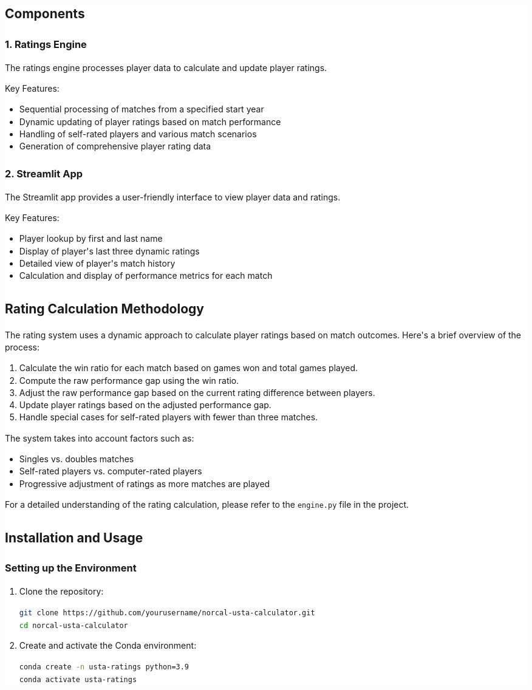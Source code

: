 ## Components

### 1. Ratings Engine

The ratings engine processes player data to calculate and update player ratings.

Key Features:
- Sequential processing of matches from a specified start year
- Dynamic updating of player ratings based on match performance
- Handling of self-rated players and various match scenarios
- Generation of comprehensive player rating data

### 2. Streamlit App

The Streamlit app provides a user-friendly interface to view player data and ratings.

Key Features:
- Player lookup by first and last name
- Display of player's last three dynamic ratings
- Detailed view of player's match history
- Calculation and display of performance metrics for each match

## Rating Calculation Methodology

The rating system uses a dynamic approach to calculate player ratings based on match outcomes. Here's a brief overview of the process:

1. Calculate the win ratio for each match based on games won and total games played.
2. Compute the raw performance gap using the win ratio.
3. Adjust the raw performance gap based on the current rating difference between players.
4. Update player ratings based on the adjusted performance gap.
5. Handle special cases for self-rated players with fewer than three matches.

The system takes into account factors such as:
- Singles vs. doubles matches
- Self-rated players vs. computer-rated players
- Progressive adjustment of ratings as more matches are played

For a detailed understanding of the rating calculation, please refer to the `engine.py` file in the project.

## Installation and Usage

### Setting up the Environment

1. Clone the repository:
   ```bash
   git clone https://github.com/yourusername/norcal-usta-calculator.git
   cd norcal-usta-calculator
   ```

2. Create and activate the Conda environment:
   ```bash
   conda create -n usta-ratings python=3.9
   conda activate usta-ratings
   ```
